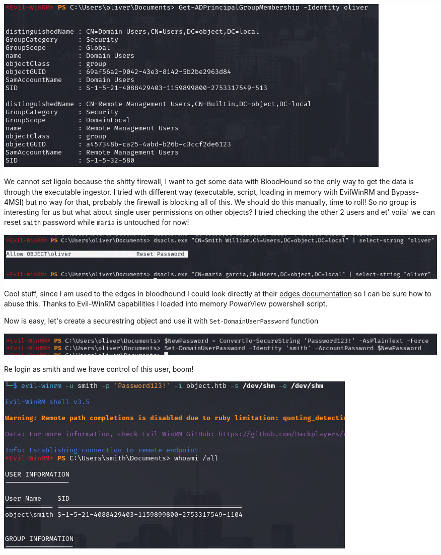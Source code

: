 ![9a12e0a256a19918d5b360d6c76cee6d.png](img/9a12e0a256a19918d5b360d6c76cee6d.png)

We cannot set ligolo because the shitty firewall, I want to get some data with BloodHound so the only way to get the data is through the executable ingestor. I tried wth different way (executable, script, loading in memory with EvilWinRM and Bypass-4MSI) but no way for that, probably the firewall is blocking all of this.
We should do this manually, time to roll! So no group is interesting for us but what about single user permissions on other objects? I tried checking the other 2 users and et' voila' we can reset `smith` password while `maria` is untouched for now!

![4f5956b04bb0e088f79f8ac938da56da.png](img/4f5956b04bb0e088f79f8ac938da56da.png)

Cool stuff, since I am used to the edges in bloodhound I could look directly at their [edges documentation](https://support.bloodhoundenterprise.io/hc/en-us/articles/17223286750747-ForceChangePassword) so I can be sure how to abuse this. Thanks to Evil-WinRM capabilities I loaded into memory PowerView powershell script.

Now is easy, let's create a securestring object and use it with `Set-DomainUserPassword` function


![69dc77f49ca3c401e331f10dd871bc66.png](img/69dc77f49ca3c401e331f10dd871bc66.png)

Re login as smith and we have control of this user, boom!

![ce7d3b0d33ef4e38cc5639614241077a.png](img/ce7d3b0d33ef4e38cc5639614241077a.png)
